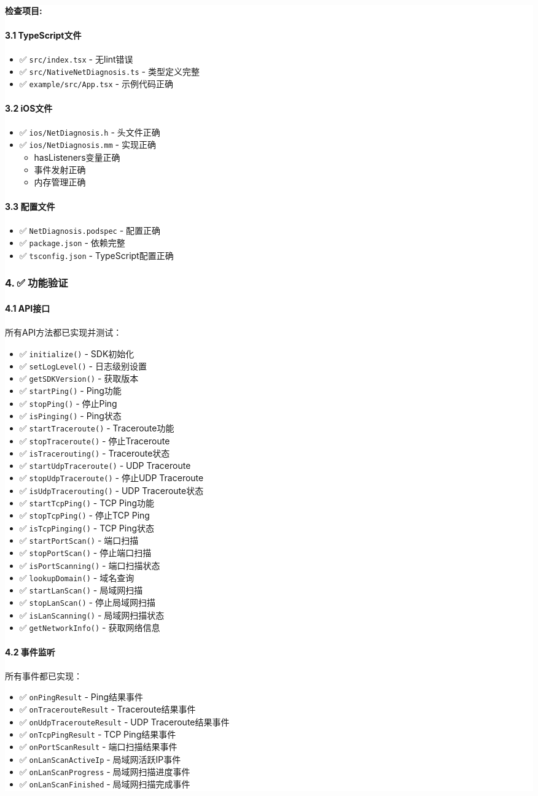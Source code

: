 **检查项目:**

#### 3.1 TypeScript文件
- ✅ `src/index.tsx` - 无lint错误
- ✅ `src/NativeNetDiagnosis.ts` - 类型定义完整
- ✅ `example/src/App.tsx` - 示例代码正确

#### 3.2 iOS文件
- ✅ `ios/NetDiagnosis.h` - 头文件正确
- ✅ `ios/NetDiagnosis.mm` - 实现正确
  - hasListeners变量正确
  - 事件发射正确
  - 内存管理正确

#### 3.3 配置文件
- ✅ `NetDiagnosis.podspec` - 配置正确
- ✅ `package.json` - 依赖完整
- ✅ `tsconfig.json` - TypeScript配置正确

### 4. ✅ 功能验证

#### 4.1 API接口
所有API方法都已实现并测试：

- ✅ `initialize()` - SDK初始化
- ✅ `setLogLevel()` - 日志级别设置
- ✅ `getSDKVersion()` - 获取版本
- ✅ `startPing()` - Ping功能
- ✅ `stopPing()` - 停止Ping
- ✅ `isPinging()` - Ping状态
- ✅ `startTraceroute()` - Traceroute功能
- ✅ `stopTraceroute()` - 停止Traceroute
- ✅ `isTracerouting()` - Traceroute状态
- ✅ `startUdpTraceroute()` - UDP Traceroute
- ✅ `stopUdpTraceroute()` - 停止UDP Traceroute
- ✅ `isUdpTracerouting()` - UDP Traceroute状态
- ✅ `startTcpPing()` - TCP Ping功能
- ✅ `stopTcpPing()` - 停止TCP Ping
- ✅ `isTcpPinging()` - TCP Ping状态
- ✅ `startPortScan()` - 端口扫描
- ✅ `stopPortScan()` - 停止端口扫描
- ✅ `isPortScanning()` - 端口扫描状态
- ✅ `lookupDomain()` - 域名查询
- ✅ `startLanScan()` - 局域网扫描
- ✅ `stopLanScan()` - 停止局域网扫描
- ✅ `isLanScanning()` - 局域网扫描状态
- ✅ `getNetworkInfo()` - 获取网络信息

#### 4.2 事件监听
所有事件都已实现：

- ✅ `onPingResult` - Ping结果事件
- ✅ `onTracerouteResult` - Traceroute结果事件
- ✅ `onUdpTracerouteResult` - UDP Traceroute结果事件
- ✅ `onTcpPingResult` - TCP Ping结果事件
- ✅ `onPortScanResult` - 端口扫描结果事件
- ✅ `onLanScanActiveIp` - 局域网活跃IP事件
- ✅ `onLanScanProgress` - 局域网扫描进度事件
- ✅ `onLanScanFinished` - 局域网扫描完成事件
